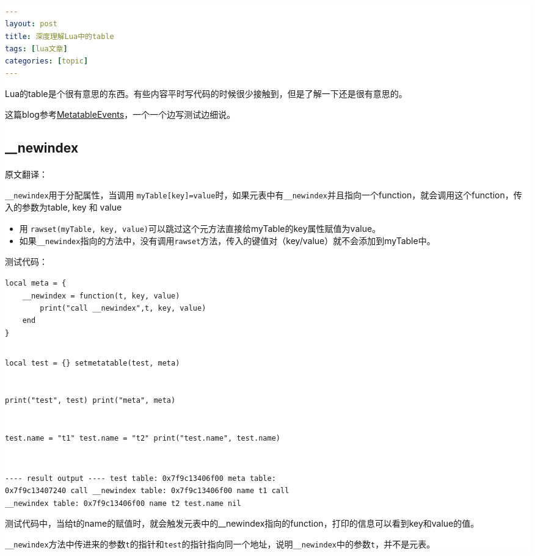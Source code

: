```yaml
---
layout: post
title: 深度理解Lua中的table 
tags: [lua文章]
categories: [topic]
---
```

<p>Lua的table是个很有意思的东西。有些内容平时写代码的时候很少接触到，但是了解一下还是很有意思的。</p>

<p>这篇blog参考<a href="http://lua-users.org/wiki/MetatableEvents">MetatableEvents</a>，一个一个边写测试边细说。</p>

<h2 id="__newindex">__newindex</h2>

<p>原文翻译：</p>

<p><code class="highlighter-rouge">__newindex</code>用于分配属性，当调用 <code class="highlighter-rouge">myTable[key]=value</code>时，如果元表中有<code class="highlighter-rouge">__newindex</code>并且指向一个function，就会调用这个function，传入的参数为table, key 和 value</p>

<ul>
  <li>用 <code class="highlighter-rouge">rawset(myTable, key, value)</code>可以跳过这个元方法直接给myTable的key属性赋值为value。</li>
  <li>如果<code class="highlighter-rouge">__newindex</code>指向的方法中，没有调用<code class="highlighter-rouge">rawset</code>方法，传入的键值对（key/value）就不会添加到myTable中。</li>
</ul>

<p>测试代码：</p>
<div class="highlighter-rouge"><div class="highlight"><pre class="highlight"><code>local meta = {
    __newindex = function(t, key, value)
        print(&#34;call __newindex&#34;,t, key, value)
    end
}

local test = {}
setmetatable(test, meta)

print(&#34;test&#34;, test)
print(&#34;meta&#34;, meta)

test.name = &#34;t1&#34;
test.name = &#34;t2&#34;
print(&#34;test.name&#34;, test.name)

---- result output ----
test	table: 0x7f9c13406f00
meta	table: 0x7f9c13407240
call __newindex	table: 0x7f9c13406f00	name	t1
call __newindex	table: 0x7f9c13406f00	name	t2
test.name	nil
</code></pre></div></div>

<p>测试代码中，当给t的name的赋值时，就会触发元表中的__newindex指向的function，打印的信息可以看到key和value的值。</p>

<p><code class="highlighter-rouge">__newindex</code>方法中传进来的参数<code class="highlighter-rouge">t</code>的指针和<code class="highlighter-rouge">test</code>的指针指向同一个地址，说明<code class="highlighter-rouge">__newindex</code>中的参数<code class="highlighter-rouge">t</code>，并不是元表。</p>
